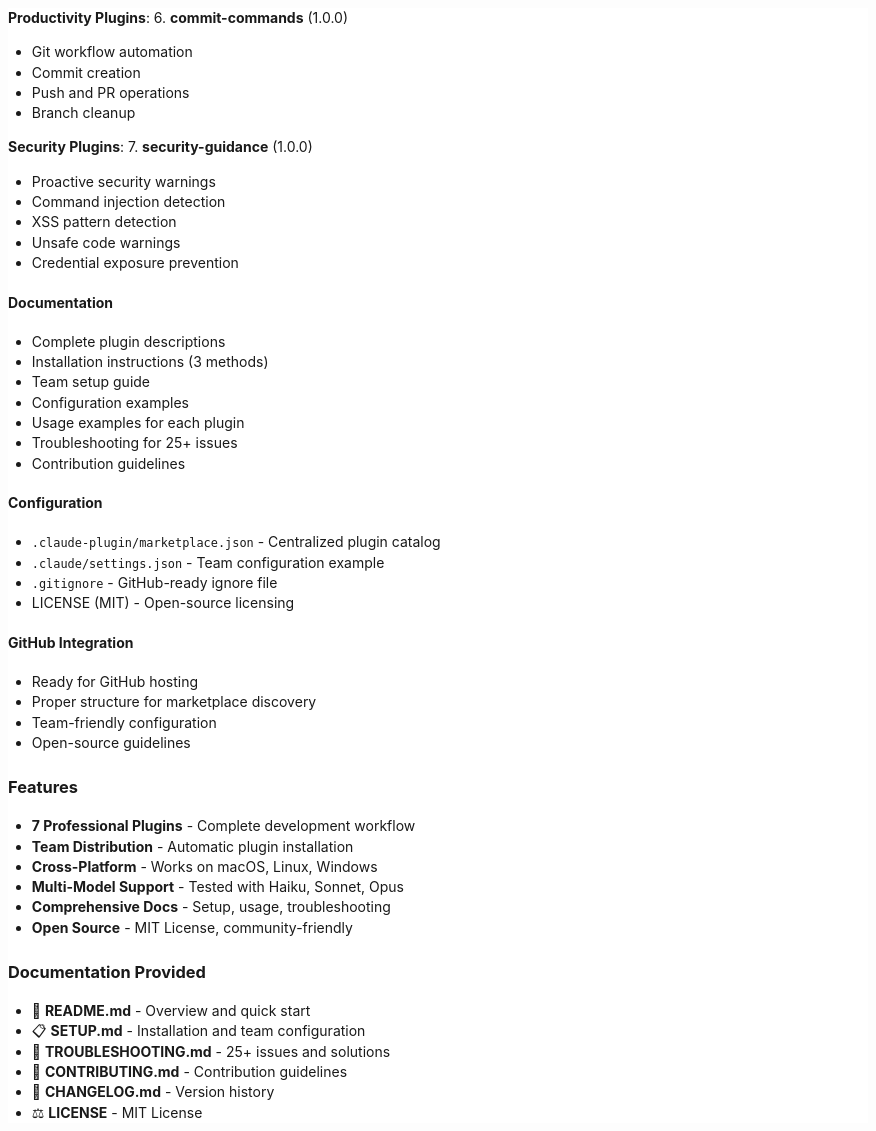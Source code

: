 **Productivity Plugins**:
6. **commit-commands** (1.0.0)
   - Git workflow automation
   - Commit creation
   - Push and PR operations
   - Branch cleanup

**Security Plugins**:
7. **security-guidance** (1.0.0)
   - Proactive security warnings
   - Command injection detection
   - XSS pattern detection
   - Unsafe code warnings
   - Credential exposure prevention

#### Documentation
- Complete plugin descriptions
- Installation instructions (3 methods)
- Team setup guide
- Configuration examples
- Usage examples for each plugin
- Troubleshooting for 25+ issues
- Contribution guidelines

#### Configuration
- `.claude-plugin/marketplace.json` - Centralized plugin catalog
- `.claude/settings.json` - Team configuration example
- `.gitignore` - GitHub-ready ignore file
- LICENSE (MIT) - Open-source licensing

#### GitHub Integration
- Ready for GitHub hosting
- Proper structure for marketplace discovery
- Team-friendly configuration
- Open-source guidelines

### Features

- **7 Professional Plugins** - Complete development workflow
- **Team Distribution** - Automatic plugin installation
- **Cross-Platform** - Works on macOS, Linux, Windows
- **Multi-Model Support** - Tested with Haiku, Sonnet, Opus
- **Comprehensive Docs** - Setup, usage, troubleshooting
- **Open Source** - MIT License, community-friendly

### Documentation Provided

- 📖 **README.md** - Overview and quick start
- 📋 **SETUP.md** - Installation and team configuration
- 🐛 **TROUBLESHOOTING.md** - 25+ issues and solutions
- 🤝 **CONTRIBUTING.md** - Contribution guidelines
- 📝 **CHANGELOG.md** - Version history
- ⚖️ **LICENSE** - MIT License
